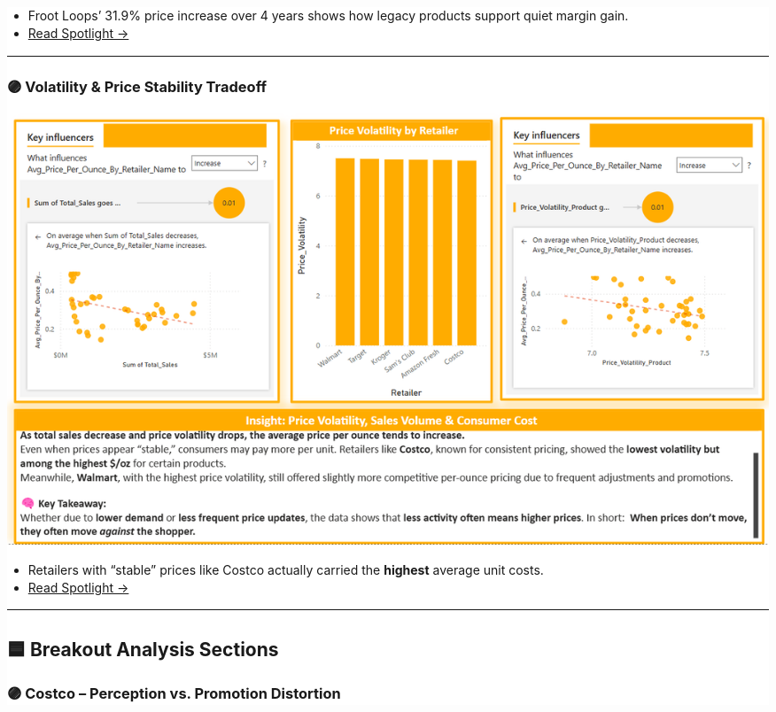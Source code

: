 - Froot Loops’ 31.9% price increase over 4 years shows how legacy products support quiet margin gain.  
- [Read Spotlight →](../Behavioral_Spotlight/FrootLoops_Kroger_PriceSurge.md)

---

### 🟣 Volatility & Price Stability Tradeoff  
![Volatility View](/Images/Price_Volatility_and_Key_Influencers.png.png)

- Retailers with “stable” prices like Costco actually carried the **highest** average unit costs.  
- [Read Spotlight →](/Insights/insights/price_volatility_insights.md)

---

## 🟦 Breakout Analysis Sections

### 🟣 Costco – Perception vs. Promotion Distortion  